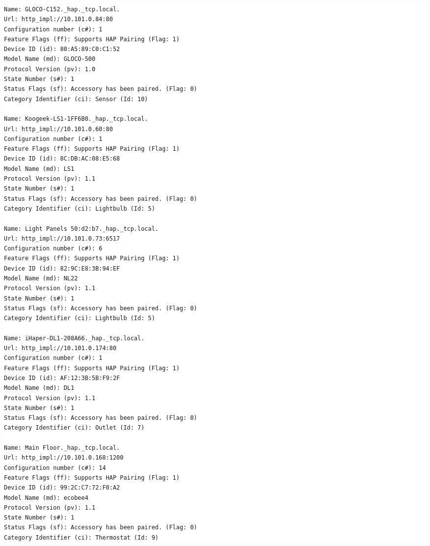     Name: GLOCO-C152._hap._tcp.local.
    Url: http_impl://10.101.0.84:80
    Configuration number (c#): 1
    Feature Flags (ff): Supports HAP Pairing (Flag: 1)
    Device ID (id): 80:A5:89:C0:C1:52
    Model Name (md): GLOCO-500
    Protocol Version (pv): 1.0
    State Number (s#): 1
    Status Flags (sf): Accessory has been paired. (Flag: 0)
    Category Identifier (ci): Sensor (Id: 10)
    
    Name: Koogeek-LS1-1FF6B0._hap._tcp.local.
    Url: http_impl://10.101.0.60:80
    Configuration number (c#): 1
    Feature Flags (ff): Supports HAP Pairing (Flag: 1)
    Device ID (id): 8C:DB:AC:08:E5:68
    Model Name (md): LS1
    Protocol Version (pv): 1.1
    State Number (s#): 1
    Status Flags (sf): Accessory has been paired. (Flag: 0)
    Category Identifier (ci): Lightbulb (Id: 5)
    
    Name: Light Panels 50:d2:b7._hap._tcp.local.
    Url: http_impl://10.101.0.73:6517
    Configuration number (c#): 6
    Feature Flags (ff): Supports HAP Pairing (Flag: 1)
    Device ID (id): 82:9C:E8:3B:94:EF
    Model Name (md): NL22
    Protocol Version (pv): 1.1
    State Number (s#): 1
    Status Flags (sf): Accessory has been paired. (Flag: 0)
    Category Identifier (ci): Lightbulb (Id: 5)
    
    Name: iHaper-DL1-208A66._hap._tcp.local.
    Url: http_impl://10.101.0.174:80
    Configuration number (c#): 1
    Feature Flags (ff): Supports HAP Pairing (Flag: 1)
    Device ID (id): AF:12:3B:5B:F9:2F
    Model Name (md): DL1
    Protocol Version (pv): 1.1
    State Number (s#): 1
    Status Flags (sf): Accessory has been paired. (Flag: 0)
    Category Identifier (ci): Outlet (Id: 7)
    
    Name: Main Floor._hap._tcp.local.
    Url: http_impl://10.101.0.168:1200
    Configuration number (c#): 14
    Feature Flags (ff): Supports HAP Pairing (Flag: 1)
    Device ID (id): 99:2C:C7:72:F0:A2
    Model Name (md): ecobee4
    Protocol Version (pv): 1.1
    State Number (s#): 1
    Status Flags (sf): Accessory has been paired. (Flag: 0)
    Category Identifier (ci): Thermostat (Id: 9)
    